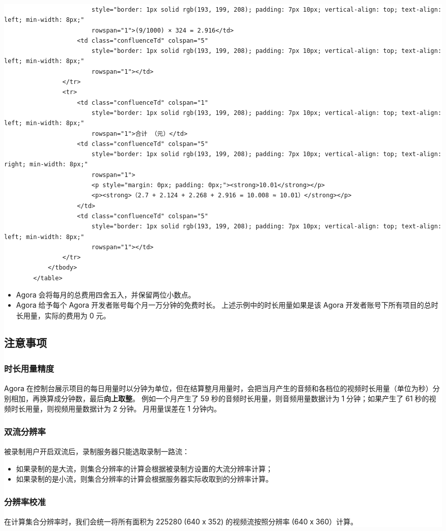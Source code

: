                             style="border: 1px solid rgb(193, 199, 208); padding: 7px 10px; vertical-align: top; text-align: left; min-width: 8px;"
                            rowspan="1">(9/1000) × 324 = 2.916</td>
                        <td class="confluenceTd" colspan="5"
                            style="border: 1px solid rgb(193, 199, 208); padding: 7px 10px; vertical-align: top; text-align: left; min-width: 8px;"
                            rowspan="1"></td>
                    </tr>
                    <tr>
                        <td class="confluenceTd" colspan="1"
                            style="border: 1px solid rgb(193, 199, 208); padding: 7px 10px; vertical-align: top; text-align: left; min-width: 8px;"
                            rowspan="1">合计 （元）</td>
                        <td class="confluenceTd" colspan="5"
                            style="border: 1px solid rgb(193, 199, 208); padding: 7px 10px; vertical-align: top; text-align: right; min-width: 8px;"
                            rowspan="1">
                            <p style="margin: 0px; padding: 0px;"><strong>10.01</strong></p>
                            <p><strong>（2.7 + 2.124 + 2.268 + 2.916 = 10.008 ≈ 10.01）</strong></p>
                        </td>
                        <td class="confluenceTd" colspan="5"
                            style="border: 1px solid rgb(193, 199, 208); padding: 7px 10px; vertical-align: top; text-align: left; min-width: 8px;"
                            rowspan="1"></td>
                    </tr>
                </tbody>
            </table>

<div class="alert note"><ul><li>Agora 会将每月的总费用四舍五入，并保留两位小数点。</li><li>Agora 给予每个 Agora 开发者账号每个月一万分钟的免费时长。 上述示例中的时长用量如果是该 Agora 开发者账号下所有项目的总时长用量，实际的费用为 0 元。</li></ul></div>


## 注意事项

### 时长用量精度

Agora 在控制台展示项目的每日用量时以分钟为单位，但在结算整月用量时，会把当月产生的音频和各档位的视频时长用量（单位为秒）分别相加，再换算成分钟数，最后**向上取整**。 例如一个月产生了 59 秒的音频时长用量，则音频用量数据计为 1 分钟；如果产生了 61 秒的视频时长用量，则视频用量数据计为 2 分钟。 月用量误差在 1 分钟内。





### 双流分辨率

被录制用户开启双流后，录制服务器只能选取录制一路流：

- 如果录制的是大流，则集合分辨率的计算会根据被录制方设置的大流分辨率计算；
- 如果录制的是小流，则集合分辨率的计算会根据服务器实际收取到的分辨率计算。

### 分辨率校准

在计算集合分辨率时，我们会统一将所有面积为 225280 (640 x 352) 的视频流按照分辨率 (640 x 360）计算。

